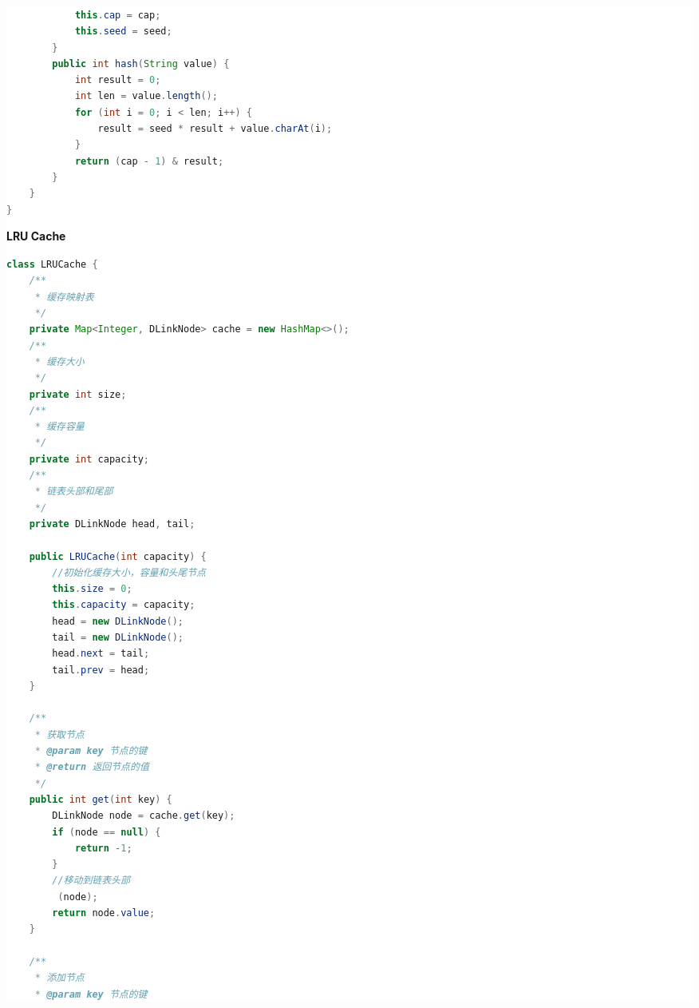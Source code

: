 ```java
            this.cap = cap;
            this.seed = seed;
        }
        public int hash(String value) {
            int result = 0;
            int len = value.length();
            for (int i = 0; i < len; i++) {
                result = seed * result + value.charAt(i);
            }
            return (cap - 1) & result;
        }
    }
}
```

**LRU Cache**

```java
class LRUCache {
    /**
     * 缓存映射表
     */
    private Map<Integer, DLinkNode> cache = new HashMap<>();
    /**
     * 缓存大小
     */
    private int size;
    /**
     * 缓存容量
     */
    private int capacity;
    /**
     * 链表头部和尾部
     */
    private DLinkNode head, tail;

    public LRUCache(int capacity) {
        //初始化缓存大小，容量和头尾节点
        this.size = 0;
        this.capacity = capacity;
        head = new DLinkNode();
        tail = new DLinkNode();
        head.next = tail;
        tail.prev = head;
    }

    /**
     * 获取节点
     * @param key 节点的键
     * @return 返回节点的值
     */
    public int get(int key) {
        DLinkNode node = cache.get(key);
        if (node == null) {
            return -1;
        }
        //移动到链表头部
         (node);
        return node.value;
    }

    /**
     * 添加节点
     * @param key 节点的键
```